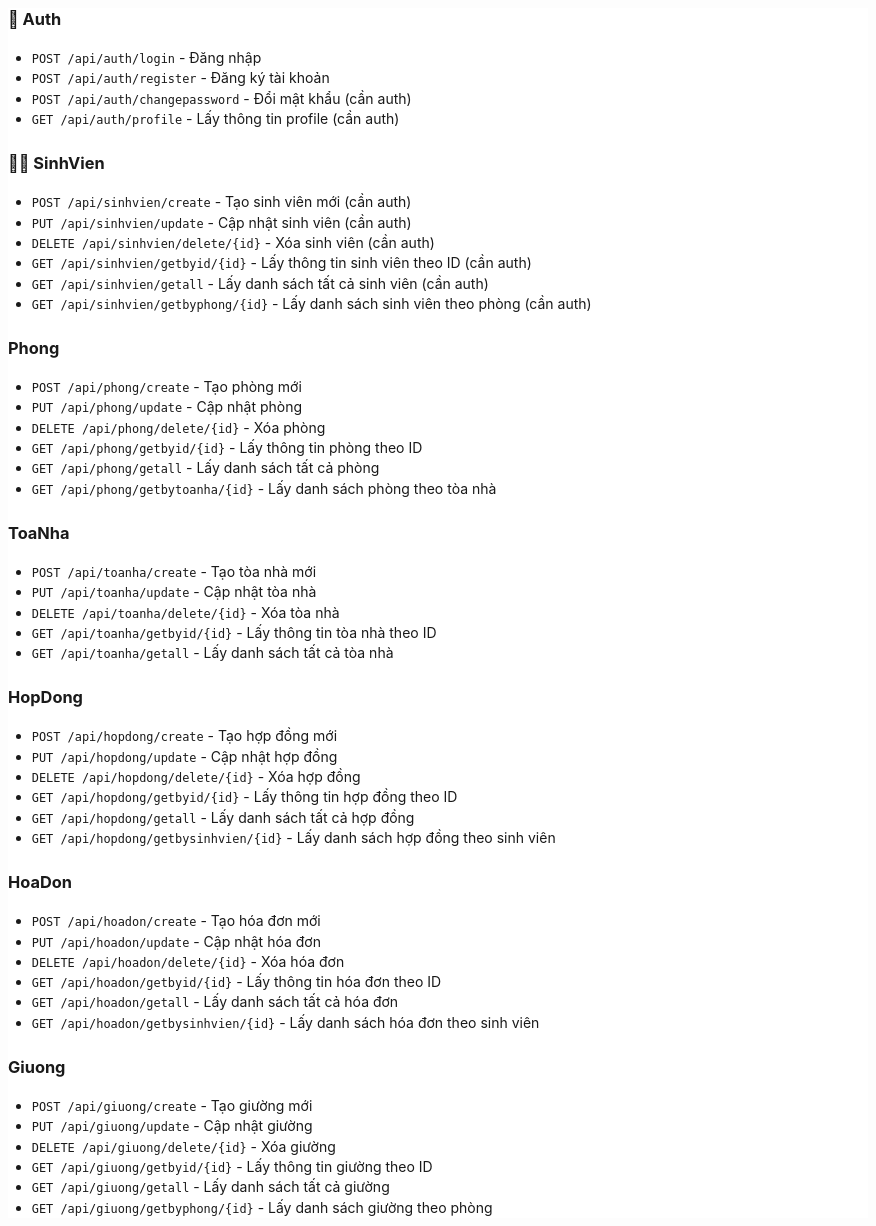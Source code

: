 ### 🔑 Auth
- `POST /api/auth/login` - Đăng nhập
- `POST /api/auth/register` - Đăng ký tài khoản
- `POST /api/auth/changepassword` - Đổi mật khẩu (cần auth)
- `GET /api/auth/profile` - Lấy thông tin profile (cần auth)

### 👨‍🎓 SinhVien
- `POST /api/sinhvien/create` - Tạo sinh viên mới (cần auth)
- `PUT /api/sinhvien/update` - Cập nhật sinh viên (cần auth)
- `DELETE /api/sinhvien/delete/{id}` - Xóa sinh viên (cần auth)
- `GET /api/sinhvien/getbyid/{id}` - Lấy thông tin sinh viên theo ID (cần auth)
- `GET /api/sinhvien/getall` - Lấy danh sách tất cả sinh viên (cần auth)
- `GET /api/sinhvien/getbyphong/{id}` - Lấy danh sách sinh viên theo phòng (cần auth)

### Phong
- `POST /api/phong/create` - Tạo phòng mới
- `PUT /api/phong/update` - Cập nhật phòng
- `DELETE /api/phong/delete/{id}` - Xóa phòng
- `GET /api/phong/getbyid/{id}` - Lấy thông tin phòng theo ID
- `GET /api/phong/getall` - Lấy danh sách tất cả phòng
- `GET /api/phong/getbytoanha/{id}` - Lấy danh sách phòng theo tòa nhà

### ToaNha
- `POST /api/toanha/create` - Tạo tòa nhà mới
- `PUT /api/toanha/update` - Cập nhật tòa nhà
- `DELETE /api/toanha/delete/{id}` - Xóa tòa nhà
- `GET /api/toanha/getbyid/{id}` - Lấy thông tin tòa nhà theo ID
- `GET /api/toanha/getall` - Lấy danh sách tất cả tòa nhà

### HopDong
- `POST /api/hopdong/create` - Tạo hợp đồng mới
- `PUT /api/hopdong/update` - Cập nhật hợp đồng
- `DELETE /api/hopdong/delete/{id}` - Xóa hợp đồng
- `GET /api/hopdong/getbyid/{id}` - Lấy thông tin hợp đồng theo ID
- `GET /api/hopdong/getall` - Lấy danh sách tất cả hợp đồng
- `GET /api/hopdong/getbysinhvien/{id}` - Lấy danh sách hợp đồng theo sinh viên

### HoaDon
- `POST /api/hoadon/create` - Tạo hóa đơn mới
- `PUT /api/hoadon/update` - Cập nhật hóa đơn
- `DELETE /api/hoadon/delete/{id}` - Xóa hóa đơn
- `GET /api/hoadon/getbyid/{id}` - Lấy thông tin hóa đơn theo ID
- `GET /api/hoadon/getall` - Lấy danh sách tất cả hóa đơn
- `GET /api/hoadon/getbysinhvien/{id}` - Lấy danh sách hóa đơn theo sinh viên

### Giuong
- `POST /api/giuong/create` - Tạo giường mới
- `PUT /api/giuong/update` - Cập nhật giường
- `DELETE /api/giuong/delete/{id}` - Xóa giường
- `GET /api/giuong/getbyid/{id}` - Lấy thông tin giường theo ID
- `GET /api/giuong/getall` - Lấy danh sách tất cả giường
- `GET /api/giuong/getbyphong/{id}` - Lấy danh sách giường theo phòng
